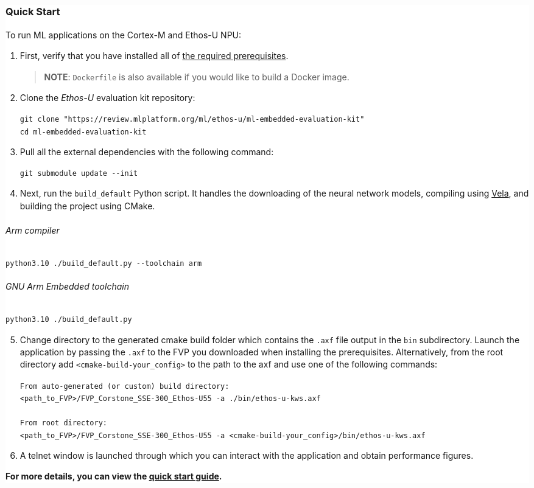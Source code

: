 ### Quick Start

To run ML applications on the Cortex-M and Ethos-U NPU:

1. First, verify that you have installed all of [the required prerequisites](docs/sections/building.md#build-prerequisites).
   > **NOTE**: `Dockerfile` is also available if you would like to build a Docker image.

2. Clone the *Ethos-U* evaluation kit repository:

    ```commandline
    git clone "https://review.mlplatform.org/ml/ethos-u/ml-embedded-evaluation-kit"
    cd ml-embedded-evaluation-kit
    ```

3. Pull all the external dependencies with the following command:

    ```commandline
    git submodule update --init
    ```

4. Next, run the `build_default` Python script. It handles the downloading of the neural network models, compiling using 
[Vela](https://review.mlplatform.org/plugins/gitiles/ml/ethos-u/ethos-u-vela), and building the project using CMake.

###### Arm compiler
````commandline
python3.10 ./build_default.py --toolchain arm
````

###### GNU Arm Embedded toolchain
```commandline
python3.10 ./build_default.py
```

5. Change directory to the generated cmake build folder which contains the `.axf` file output in the `bin`
   subdirectory. Launch the application by passing the `.axf` to the FVP you downloaded when installing the prerequisites.
   Alternatively, from the root directory add `<cmake-build-your_config>` to the path to the axf and use one of the
   following commands:

    ```commandline
   From auto-generated (or custom) build directory:
   <path_to_FVP>/FVP_Corstone_SSE-300_Ethos-U55 -a ./bin/ethos-u-kws.axf
   
   From root directory:
   <path_to_FVP>/FVP_Corstone_SSE-300_Ethos-U55 -a <cmake-build-your_config>/bin/ethos-u-kws.axf
    ```

6. A telnet window is launched through which you can interact with the application and obtain performance figures.


**For more details, you can view the [quick start guide](docs/quick_start.md).**
